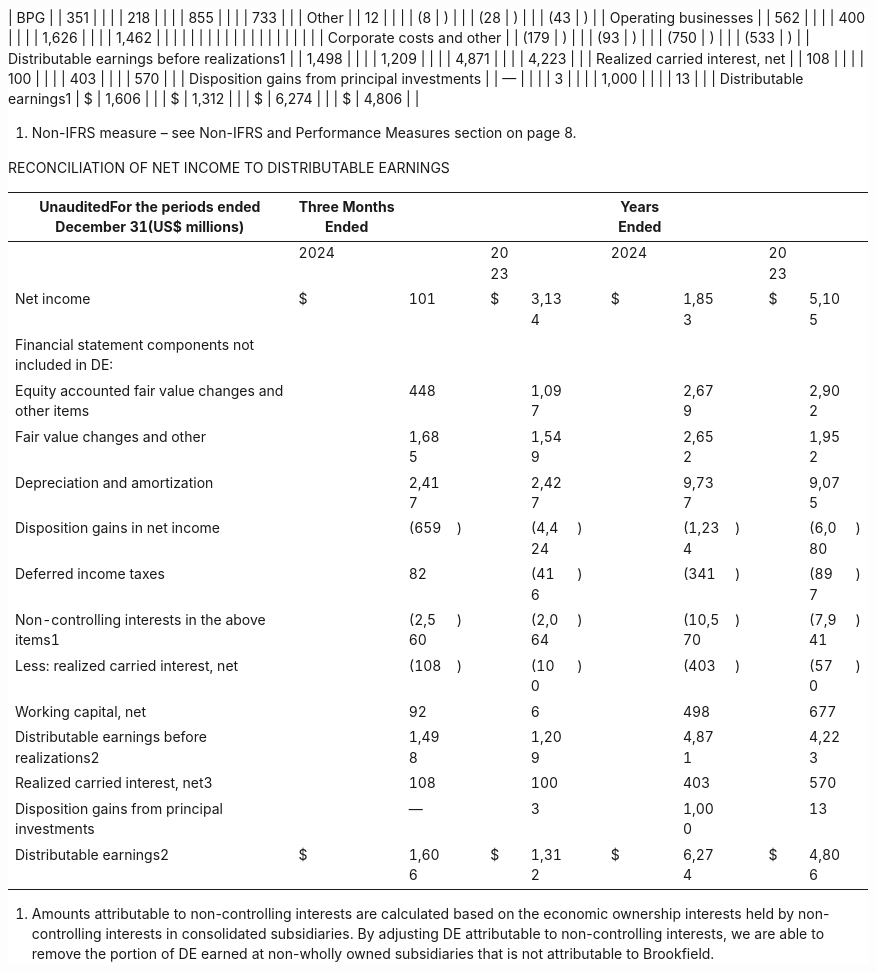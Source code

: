 | BPG |  | 351 |  |  |  | 218 |  |  |  | 855 |  |  |  | 733 |  |
| Other |  | 12 |  |  |  | (8 | ) |  |  | (28 | ) |  |  | (43 | ) |
| Operating businesses |  | 562 |  |  |  | 400 |  |  |  | 1,626 |  |  |  | 1,462 |  |
|  |  | | |  |  | | |  |  | | |  |  | | |
| Corporate costs and other |  | (179 | ) |  |  | (93 | ) |  |  | (750 | ) |  |  | (533 | ) |
| Distributable earnings before realizations1 |  | 1,498 |  |  |  | 1,209 |  |  |  | 4,871 |  |  |  | 4,223 |  |
| Realized carried interest, net |  | 108 |  |  |  | 100 |  |  |  | 403 |  |  |  | 570 |  |
| Disposition gains from principal investments |  | — |  |  |  | 3 |  |  |  | 1,000 |  |  |  | 13 |  |
| Distributable earnings1 | $ | 1,606 |  |  | $ | 1,312 |  |  | $ | 6,274 |  |  | $ | 4,806 |  |

1. Non-IFRS measure – see Non-IFRS and Performance Measures section on page 8.

RECONCILIATION OF NET INCOME TO DISTRIBUTABLE EARNINGS

| UnauditedFor the periods ended December 31(US$ millions) | Three Months Ended | | | | | | |  | Years Ended | | | | | | |
| --- | --- | --- | --- | --- | --- | --- | --- | --- | --- | --- | --- | --- | --- | --- | --- |
|  | 2024 |  |  |  | 2023 |  |  |  | 2024 |  |  |  | 2023 |  |
| Net income | $ | 101 |  |  | $ | 3,134 |  |  | $ | 1,853 |  |  | $ | 5,105 |  |
| Financial statement components not included in DE: |  | | |  |  | | |  |  | | |  |  | | |
| Equity accounted fair value changes and other items |  | 448 |  |  |  | 1,097 |  |  |  | 2,679 |  |  |  | 2,902 |  |
| Fair value changes and other |  | 1,685 |  |  |  | 1,549 |  |  |  | 2,652 |  |  |  | 1,952 |  |
| Depreciation and amortization |  | 2,417 |  |  |  | 2,427 |  |  |  | 9,737 |  |  |  | 9,075 |  |
| Disposition gains in net income |  | (659 | ) |  |  | (4,424 | ) |  |  | (1,234 | ) |  |  | (6,080 | ) |
| Deferred income taxes |  | 82 |  |  |  | (416 | ) |  |  | (341 | ) |  |  | (897 | ) |
| Non-controlling interests in the above items1 |  | (2,560 | ) |  |  | (2,064 | ) |  |  | (10,570 | ) |  |  | (7,941 | ) |
| Less: realized carried interest, net |  | (108 | ) |  |  | (100 | ) |  |  | (403 | ) |  |  | (570 | ) |
| Working capital, net |  | 92 |  |  |  | 6 |  |  |  | 498 |  |  |  | 677 |  |
| Distributable earnings before realizations2 |  | 1,498 |  |  |  | 1,209 |  |  |  | 4,871 |  |  |  | 4,223 |  |
| Realized carried interest, net3 |  | 108 |  |  |  | 100 |  |  |  | 403 |  |  |  | 570 |  |
| Disposition gains from principal investments |  | — |  |  |  | 3 |  |  |  | 1,000 |  |  |  | 13 |  |
| Distributable earnings2 | $ | 1,606 |  |  | $ | 1,312 |  |  | $ | 6,274 |  |  | $ | 4,806 |  |

1. Amounts attributable to non-controlling interests are calculated based on the economic ownership interests held by non-controlling interests in consolidated subsidiaries. By adjusting DE attributable to non-controlling interests, we are able to remove the portion of DE earned at non-wholly owned subsidiaries that is not attributable to Brookfield.
